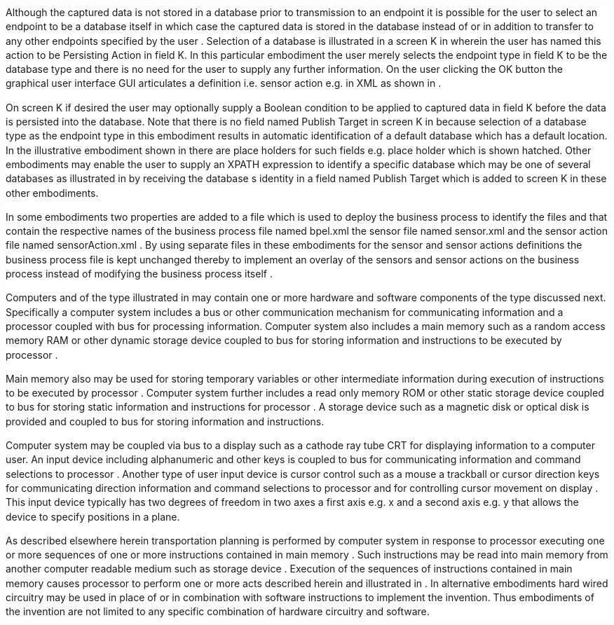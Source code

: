 Although the captured data is not stored in a database prior to transmission to an endpoint it is possible for the user to select an endpoint to be a database itself in which case the captured data is stored in the database instead of or in addition to transfer to any other endpoints specified by the user . Selection of a database is illustrated in a screen K in wherein the user has named this action to be Persisting Action in field K. In this particular embodiment the user merely selects the endpoint type in field K to be the database type and there is no need for the user to supply any further information. On the user clicking the OK button the graphical user interface GUI articulates a definition i.e. sensor action e.g. in XML as shown in .

On screen K if desired the user may optionally supply a Boolean condition to be applied to captured data in field K before the data is persisted into the database. Note that there is no field named Publish Target in screen K in because selection of a database type as the endpoint type in this embodiment results in automatic identification of a default database which has a default location. In the illustrative embodiment shown in there are place holders for such fields e.g. place holder which is shown hatched. Other embodiments may enable the user to supply an XPATH expression to identify a specific database which may be one of several databases as illustrated in by receiving the database s identity in a field named Publish Target which is added to screen K in these other embodiments.

In some embodiments two properties are added to a file which is used to deploy the business process to identify the files and that contain the respective names of the business process file named bpel.xml the sensor file named sensor.xml and the sensor action file named sensorAction.xml . By using separate files in these embodiments for the sensor and sensor actions definitions the business process file is kept unchanged thereby to implement an overlay of the sensors and sensor actions on the business process instead of modifying the business process itself .

Computers and of the type illustrated in may contain one or more hardware and software components of the type discussed next. Specifically a computer system includes a bus or other communication mechanism for communicating information and a processor coupled with bus for processing information. Computer system also includes a main memory such as a random access memory RAM or other dynamic storage device coupled to bus for storing information and instructions to be executed by processor .

Main memory also may be used for storing temporary variables or other intermediate information during execution of instructions to be executed by processor . Computer system further includes a read only memory ROM or other static storage device coupled to bus for storing static information and instructions for processor . A storage device such as a magnetic disk or optical disk is provided and coupled to bus for storing information and instructions.

Computer system may be coupled via bus to a display such as a cathode ray tube CRT for displaying information to a computer user. An input device including alphanumeric and other keys is coupled to bus for communicating information and command selections to processor . Another type of user input device is cursor control such as a mouse a trackball or cursor direction keys for communicating direction information and command selections to processor and for controlling cursor movement on display . This input device typically has two degrees of freedom in two axes a first axis e.g. x and a second axis e.g. y that allows the device to specify positions in a plane.

As described elsewhere herein transportation planning is performed by computer system in response to processor executing one or more sequences of one or more instructions contained in main memory . Such instructions may be read into main memory from another computer readable medium such as storage device . Execution of the sequences of instructions contained in main memory causes processor to perform one or more acts described herein and illustrated in . In alternative embodiments hard wired circuitry may be used in place of or in combination with software instructions to implement the invention. Thus embodiments of the invention are not limited to any specific combination of hardware circuitry and software.
